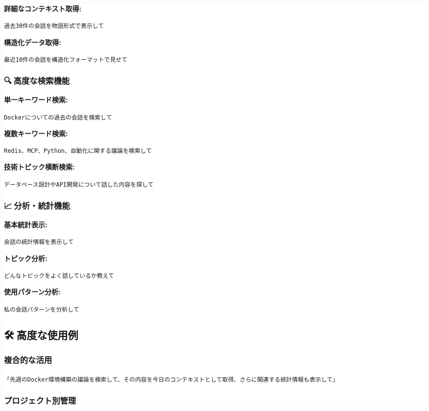 **詳細なコンテキスト取得:**

```text
過去30件の会話を物語形式で表示して
```

**構造化データ取得:**

```text
最近10件の会話を構造化フォーマットで見せて
```

### 🔍 高度な検索機能

**単一キーワード検索:**

```text
Dockerについての過去の会話を検索して
```

**複数キーワード検索:**

```text
Redis、MCP、Python、自動化に関する議論を検索して
```

**技術トピック横断検索:**

```text
データベース設計やAPI開発について話した内容を探して
```

### 📈 分析・統計機能

**基本統計表示:**

```text
会話の統計情報を表示して
```

**トピック分析:**

```text
どんなトピックをよく話しているか教えて
```

**使用パターン分析:**

```text
私の会話パターンを分析して
```

## 🛠️ 高度な使用例

### 複合的な活用

```text
「先週のDocker環境構築の議論を検索して、その内容を今日のコンテキストとして取得、さらに関連する統計情報も表示して」
```

### プロジェクト別管理
